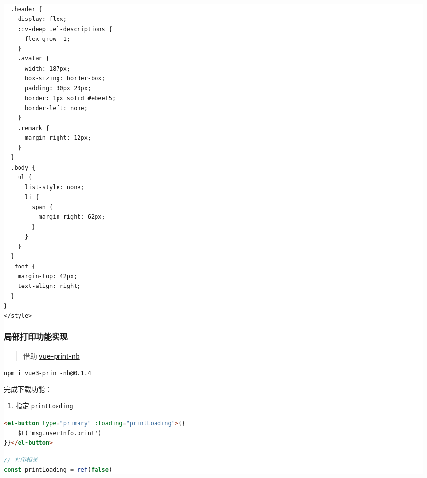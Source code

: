 ```vue
  .header {
    display: flex;
    ::v-deep .el-descriptions {
      flex-grow: 1;
    }
    .avatar {
      width: 187px;
      box-sizing: border-box;
      padding: 30px 20px;
      border: 1px solid #ebeef5;
      border-left: none;
    }
    .remark {
      margin-right: 12px;
    }
  }
  .body {
    ul {
      list-style: none;
      li {
        span {
          margin-right: 62px;
        }
      }
    }
  }
  .foot {
    margin-top: 42px;
    text-align: right;
  }
}
</style>

```

### 局部打印功能实现

> 借助 [vue-print-nb](https://github.com/Power-kxLee/vue-print-nb#vue3-version)

```
npm i vue3-print-nb@0.1.4
```

完成下载功能：

1. 指定 `printLoading`

```html
<el-button type="primary" :loading="printLoading">{{
    $t('msg.userInfo.print')
}}</el-button>
```
```js
// 打印相关
const printLoading = ref(false)
```
